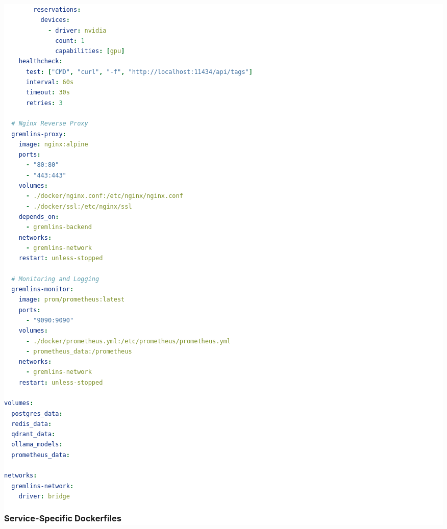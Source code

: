 ```yaml
        reservations:
          devices:
            - driver: nvidia
              count: 1
              capabilities: [gpu]
    healthcheck:
      test: ["CMD", "curl", "-f", "http://localhost:11434/api/tags"]
      interval: 60s
      timeout: 30s
      retries: 3

  # Nginx Reverse Proxy
  gremlins-proxy:
    image: nginx:alpine
    ports:
      - "80:80"
      - "443:443"
    volumes:
      - ./docker/nginx.conf:/etc/nginx/nginx.conf
      - ./docker/ssl:/etc/nginx/ssl
    depends_on:
      - gremlins-backend
    networks:
      - gremlins-network
    restart: unless-stopped

  # Monitoring and Logging
  gremlins-monitor:
    image: prom/prometheus:latest
    ports:
      - "9090:9090"
    volumes:
      - ./docker/prometheus.yml:/etc/prometheus/prometheus.yml
      - prometheus_data:/prometheus
    networks:
      - gremlins-network
    restart: unless-stopped

volumes:
  postgres_data:
  redis_data:
  qdrant_data:
  ollama_models:
  prometheus_data:

networks:
  gremlins-network:
    driver: bridge
```

### Service-Specific Dockerfiles
